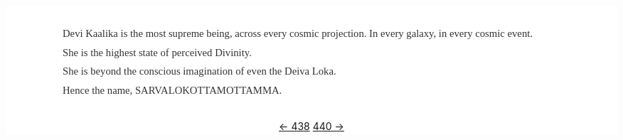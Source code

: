 <div style="
  max-width: 700px;
  margin: 1.2rem auto;
  font-size: 1.05rem;
  line-height: 1.8;
  font-family: 'Merriweather', serif;
  color: #333;
  padding: 0 0.5rem;
  white-space: pre-line;
">
Devi Kaalika is the most supreme being, across every cosmic projection. In every galaxy, in every cosmic event.
She is the highest state of perceived Divinity.
She is beyond the conscious imagination of even the Deiva Loka.
Hence the name, SARVALOKOTTAMOTTAMMA.
</div>

<p align="center" style="margin-top:2rem;">
  <a class="arrow-link" href="#/438">← 438</a>
  <a class="arrow-link" href="#/440">440 →</a>
</p>